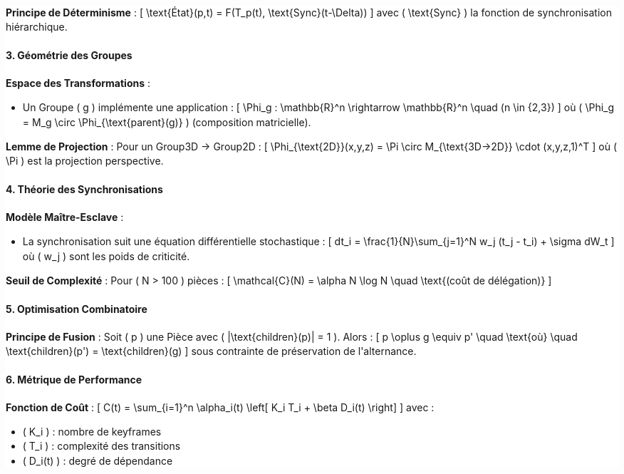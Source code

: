 **Principe de Déterminisme** :
\[
\text{État}(p,t) = F(T_p(t), \text{Sync}(t-\Delta))
\]
avec \( \text{Sync} \) la fonction de synchronisation hiérarchique.

#### 3. **Géométrie des Groupes**
**Espace des Transformations** :
- Un Groupe \( g \) implémente une application :
  \[
  \Phi_g : \mathbb{R}^n \rightarrow \mathbb{R}^n \quad (n \in \{2,3\})
  \]
  où \( \Phi_g = M_g \circ \Phi_{\text{parent}(g)} \) (composition matricielle).

**Lemme de Projection** :
Pour un Group3D → Group2D :
\[
\Phi_{\text{2D}}(x,y,z) = \Pi \circ M_{\text{3D→2D}} \cdot (x,y,z,1)^T
\]
où \( \Pi \) est la projection perspective.

#### 4. **Théorie des Synchronisations**
**Modèle Maître-Esclave** :
- La synchronisation suit une équation différentielle stochastique :
  \[
  dt_i = \frac{1}{N}\sum_{j=1}^N w_j (t_j - t_i) + \sigma dW_t
  \]
  où \( w_j \) sont les poids de criticité.

**Seuil de Complexité** :
Pour \( N > 100 \) pièces :
\[
\mathcal{C}(N) = \alpha N \log N \quad \text{(coût de délégation)}
\]

#### 5. **Optimisation Combinatoire**
**Principe de Fusion** :
Soit \( p \) une Pièce avec \( |\text{children}(p)| = 1 \). Alors :
\[
p \oplus g \equiv p' \quad \text{où} \quad \text{children}(p') = \text{children}(g)
\]
sous contrainte de préservation de l'alternance.

#### 6. **Métrique de Performance**
**Fonction de Coût** :
\[
C(t) = \sum_{i=1}^n \alpha_i(t) \left[ K_i T_i + \beta D_i(t) \right]
\]
avec :
- \( K_i \) : nombre de keyframes
- \( T_i \) : complexité des transitions
- \( D_i(t) \) : degré de dépendance
